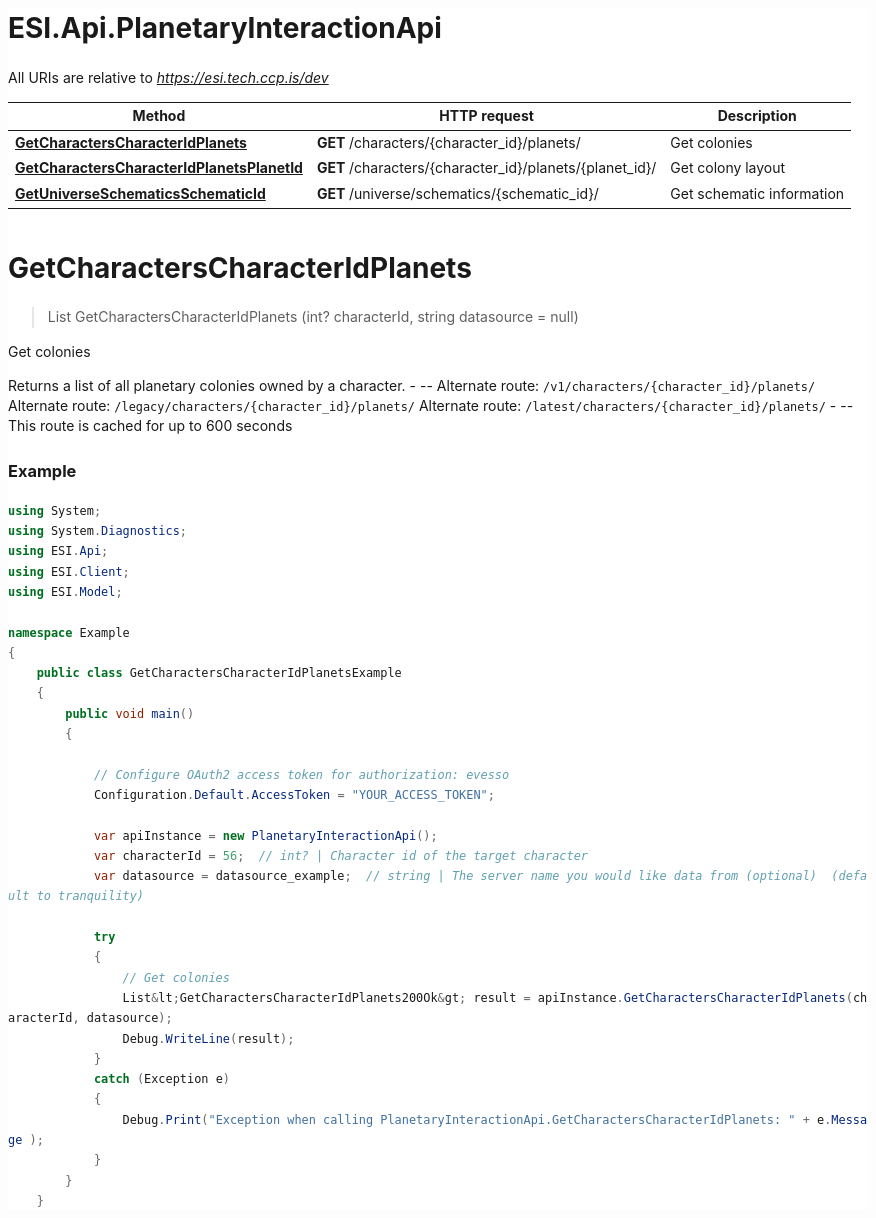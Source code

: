 # ESI.Api.PlanetaryInteractionApi

All URIs are relative to *https://esi.tech.ccp.is/dev*

Method | HTTP request | Description
------------- | ------------- | -------------
[**GetCharactersCharacterIdPlanets**](PlanetaryInteractionApi.md#getcharacterscharacteridplanets) | **GET** /characters/{character_id}/planets/ | Get colonies
[**GetCharactersCharacterIdPlanetsPlanetId**](PlanetaryInteractionApi.md#getcharacterscharacteridplanetsplanetid) | **GET** /characters/{character_id}/planets/{planet_id}/ | Get colony layout
[**GetUniverseSchematicsSchematicId**](PlanetaryInteractionApi.md#getuniverseschematicsschematicid) | **GET** /universe/schematics/{schematic_id}/ | Get schematic information


<a name="getcharacterscharacteridplanets"></a>
# **GetCharactersCharacterIdPlanets**
> List<GetCharactersCharacterIdPlanets200Ok> GetCharactersCharacterIdPlanets (int? characterId, string datasource = null)

Get colonies

Returns a list of all planetary colonies owned by a character.  - --  Alternate route: `/v1/characters/{character_id}/planets/`  Alternate route: `/legacy/characters/{character_id}/planets/`  Alternate route: `/latest/characters/{character_id}/planets/`   - --  This route is cached for up to 600 seconds

### Example
```csharp
using System;
using System.Diagnostics;
using ESI.Api;
using ESI.Client;
using ESI.Model;

namespace Example
{
    public class GetCharactersCharacterIdPlanetsExample
    {
        public void main()
        {
            
            // Configure OAuth2 access token for authorization: evesso
            Configuration.Default.AccessToken = "YOUR_ACCESS_TOKEN";

            var apiInstance = new PlanetaryInteractionApi();
            var characterId = 56;  // int? | Character id of the target character
            var datasource = datasource_example;  // string | The server name you would like data from (optional)  (default to tranquility)

            try
            {
                // Get colonies
                List&lt;GetCharactersCharacterIdPlanets200Ok&gt; result = apiInstance.GetCharactersCharacterIdPlanets(characterId, datasource);
                Debug.WriteLine(result);
            }
            catch (Exception e)
            {
                Debug.Print("Exception when calling PlanetaryInteractionApi.GetCharactersCharacterIdPlanets: " + e.Message );
            }
        }
    }
```